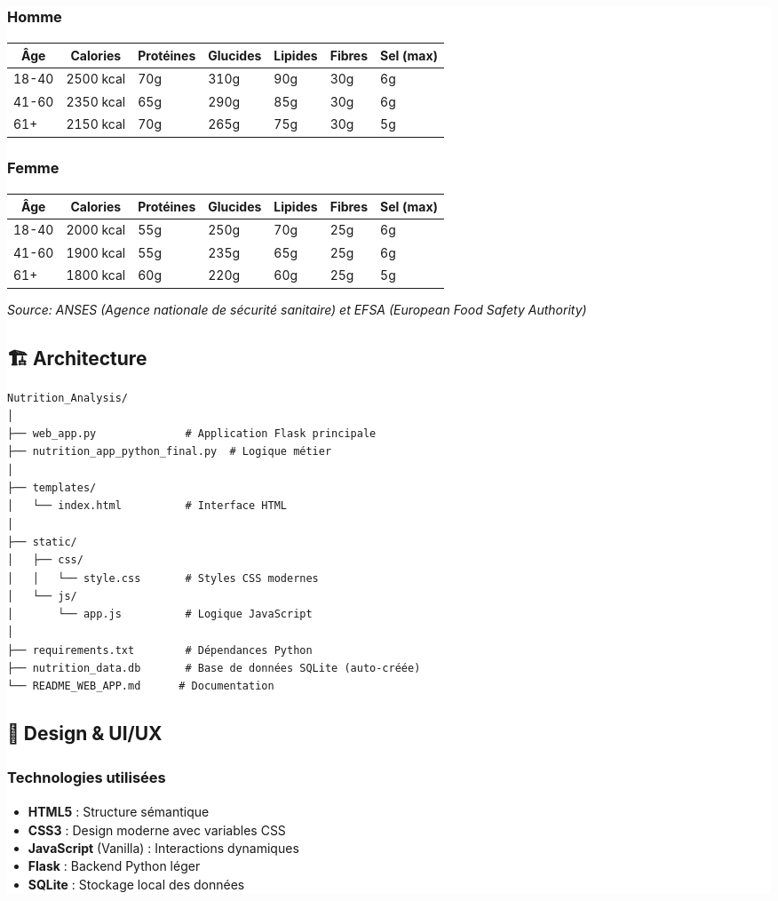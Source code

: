 ### Homme

| Âge | Calories | Protéines | Glucides | Lipides | Fibres | Sel (max) |
|-----|----------|-----------|----------|---------|--------|-----------|
| 18-40 | 2500 kcal | 70g | 310g | 90g | 30g | 6g |
| 41-60 | 2350 kcal | 65g | 290g | 85g | 30g | 6g |
| 61+ | 2150 kcal | 70g | 265g | 75g | 30g | 5g |

### Femme

| Âge | Calories | Protéines | Glucides | Lipides | Fibres | Sel (max) |
|-----|----------|-----------|----------|---------|--------|-----------|
| 18-40 | 2000 kcal | 55g | 250g | 70g | 25g | 6g |
| 41-60 | 1900 kcal | 55g | 235g | 65g | 25g | 6g |
| 61+ | 1800 kcal | 60g | 220g | 60g | 25g | 5g |

*Source: ANSES (Agence nationale de sécurité sanitaire) et EFSA (European Food Safety Authority)*

## 🏗️ Architecture

```
Nutrition_Analysis/
│
├── web_app.py              # Application Flask principale
├── nutrition_app_python_final.py  # Logique métier
│
├── templates/
│   └── index.html          # Interface HTML
│
├── static/
│   ├── css/
│   │   └── style.css       # Styles CSS modernes
│   └── js/
│       └── app.js          # Logique JavaScript
│
├── requirements.txt        # Dépendances Python
├── nutrition_data.db       # Base de données SQLite (auto-créée)
└── README_WEB_APP.md      # Documentation
```

## 🎨 Design & UI/UX

### Technologies utilisées
- **HTML5** : Structure sémantique
- **CSS3** : Design moderne avec variables CSS
- **JavaScript** (Vanilla) : Interactions dynamiques
- **Flask** : Backend Python léger
- **SQLite** : Stockage local des données
